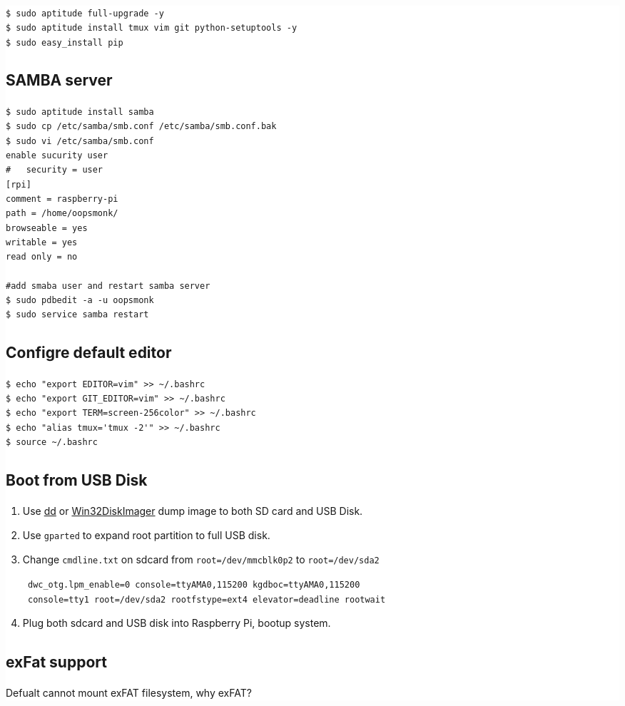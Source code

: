 ```
$ sudo aptitude full-upgrade -y
$ sudo aptitude install tmux vim git python-setuptools -y
$ sudo easy_install pip
```

## SAMBA server

```
$ sudo aptitude install samba
$ sudo cp /etc/samba/smb.conf /etc/samba/smb.conf.bak
$ sudo vi /etc/samba/smb.conf
enable sucurity user
#   security = user
[rpi]
comment = raspberry-pi
path = /home/oopsmonk/
browseable = yes
writable = yes
read only = no

#add smaba user and restart samba server
$ sudo pdbedit -a -u oopsmonk
$ sudo service samba restart
```


## Configre default editor

```
$ echo "export EDITOR=vim" >> ~/.bashrc
$ echo "export GIT_EDITOR=vim" >> ~/.bashrc
$ echo "export TERM=screen-256color" >> ~/.bashrc
$ echo "alias tmux='tmux -2'" >> ~/.bashrc
$ source ~/.bashrc
```

## Boot from USB Disk

1. Use [dd][] or [Win32DiskImager][] dump image to both SD card and USB Disk.  
1. Use `gparted` to expand root partition to full USB disk.  
1. Change `cmdline.txt` on sdcard from `root=/dev/mmcblk0p2` to `root=/dev/sda2` 

        dwc_otg.lpm_enable=0 console=ttyAMA0,115200 kgdboc=ttyAMA0,115200 
        console=tty1 root=/dev/sda2 rootfstype=ext4 elevator=deadline rootwait  

1. Plug both sdcard and USB disk into Raspberry Pi, bootup system.  

[dd]: http://en.wikipedia.org/wiki/Dd_(Unix)  
[Win32DiskImager]: http://sourceforge.net/projects/win32diskimager/  


## exFat support

Defualt cannot mount exFAT filesystem, why exFAT?  


[N10]: https://www.asus.com/Networking/USBN10/ 